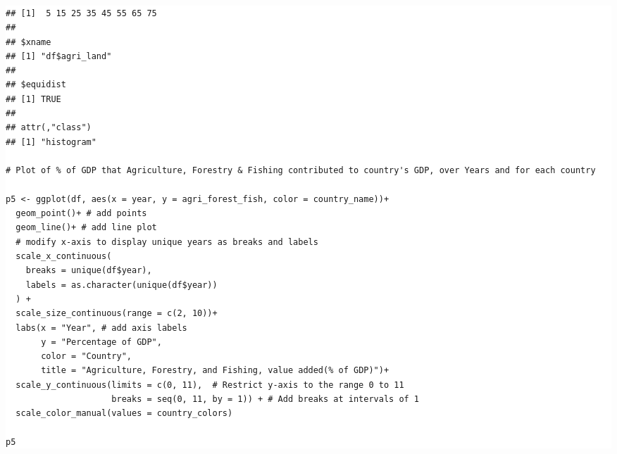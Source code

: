    ## [1]  5 15 25 35 45 55 65 75
    ## 
    ## $xname
    ## [1] "df$agri_land"
    ## 
    ## $equidist
    ## [1] TRUE
    ## 
    ## attr(,"class")
    ## [1] "histogram"

    # Plot of % of GDP that Agriculture, Forestry & Fishing contributed to country's GDP, over Years and for each country

    p5 <- ggplot(df, aes(x = year, y = agri_forest_fish, color = country_name))+
      geom_point()+ # add points
      geom_line()+ # add line plot
      # modify x-axis to display unique years as breaks and labels
      scale_x_continuous(
        breaks = unique(df$year), 
        labels = as.character(unique(df$year))  
      ) +
      scale_size_continuous(range = c(2, 10))+
      labs(x = "Year", # add axis labels
           y = "Percentage of GDP",
           color = "Country",
           title = "Agriculture, Forestry, and Fishing, value added(% of GDP)")+
      scale_y_continuous(limits = c(0, 11),  # Restrict y-axis to the range 0 to 11
                         breaks = seq(0, 11, by = 1)) + # Add breaks at intervals of 1
      scale_color_manual(values = country_colors)

    p5
